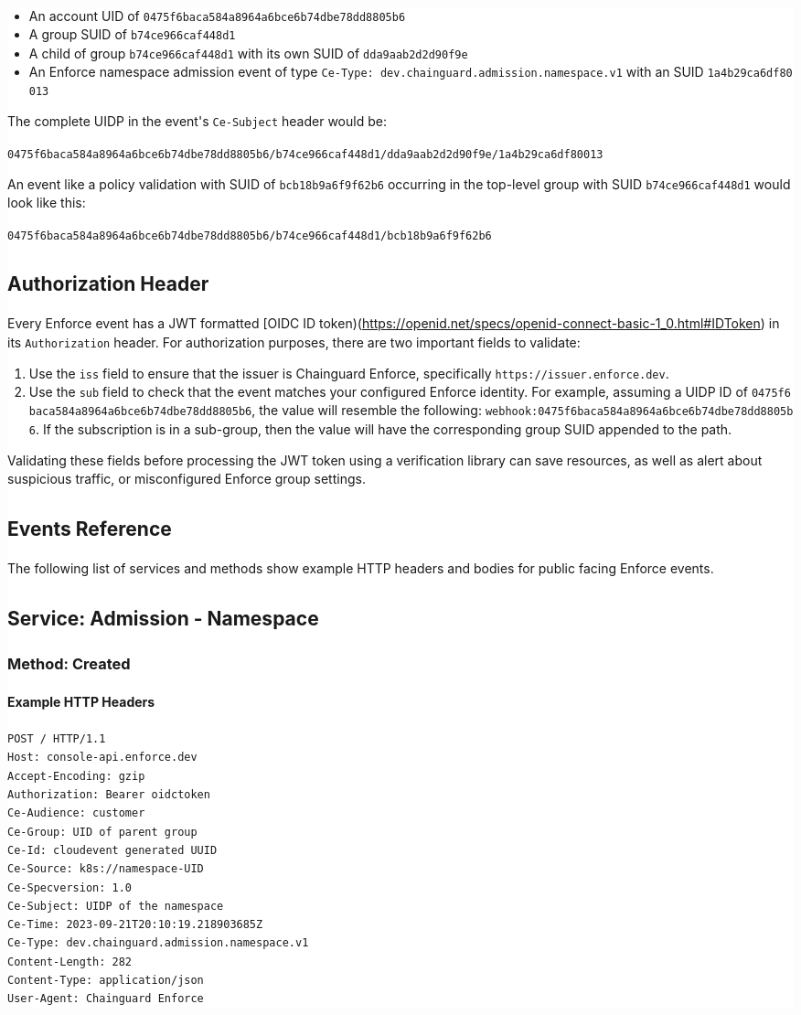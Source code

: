 * An account UID of `0475f6baca584a8964a6bce6b74dbe78dd8805b6`
* A group SUID of `b74ce966caf448d1`
* A child of group `b74ce966caf448d1` with its own SUID of `dda9aab2d2d90f9e`
* An Enforce namespace admission event of type `Ce-Type: dev.chainguard.admission.namespace.v1` with an SUID `1a4b29ca6df80013`

The complete UIDP in the event's `Ce-Subject` header would be:

```
0475f6baca584a8964a6bce6b74dbe78dd8805b6/b74ce966caf448d1/dda9aab2d2d90f9e/1a4b29ca6df80013
```

An event like a policy validation with SUID of `bcb18b9a6f9f62b6` occurring in the top-level group with SUID `b74ce966caf448d1` would look like this:

```
0475f6baca584a8964a6bce6b74dbe78dd8805b6/b74ce966caf448d1/bcb18b9a6f9f62b6
```

## Authorization Header

Every Enforce event has a JWT formatted [OIDC ID token)(https://openid.net/specs/openid-connect-basic-1_0.html#IDToken) in its `Authorization` header. For authorization purposes, there are two important fields to validate:

1. Use the `iss` field to ensure that the issuer is Chainguard Enforce, specifically `https://issuer.enforce.dev`.
2. Use the `sub` field to check that the event matches your configured Enforce identity. For example, assuming a UIDP ID of `0475f6baca584a8964a6bce6b74dbe78dd8805b6`, the value will resemble the following: `webhook:0475f6baca584a8964a6bce6b74dbe78dd8805b6`. If the subscription is in a sub-group, then the value will have the corresponding group SUID appended to the path.

Validating these fields before processing the JWT token using a verification library can save resources, as well as alert about suspicious traffic, or misconfigured Enforce group settings.

## Events Reference

The following list of services and methods show example HTTP headers and bodies for public facing Enforce events.

## Service: Admission - Namespace
### Method: Created

#### Example HTTP Headers

```
POST / HTTP/1.1
Host: console-api.enforce.dev
Accept-Encoding: gzip
Authorization: Bearer oidctoken
Ce-Audience: customer
Ce-Group: UID of parent group
Ce-Id: cloudevent generated UUID
Ce-Source: k8s://namespace-UID
Ce-Specversion: 1.0
Ce-Subject: UIDP of the namespace
Ce-Time: 2023-09-21T20:10:19.218903685Z
Ce-Type: dev.chainguard.admission.namespace.v1
Content-Length: 282
Content-Type: application/json
User-Agent: Chainguard Enforce

```
